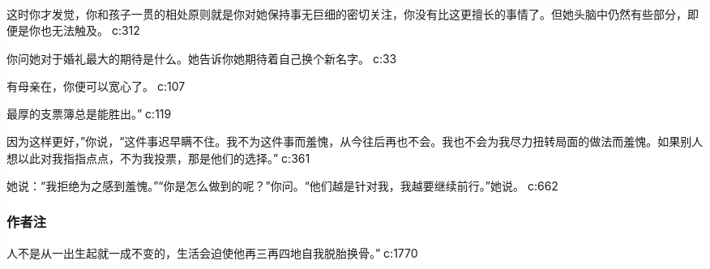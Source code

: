 这时你才发觉，你和孩子一贯的相处原则就是你对她保持事无巨细的密切关注，你没有比这更擅长的事情了。但她头脑中仍然有些部分，即便是你也无法触及。 c:312

你问她对于婚礼最大的期待是什么。她告诉你她期待着自己换个新名字。 c:33

有母亲在，你便可以宽心了。 c:107

最厚的支票簿总是能胜出。” c:119

因为这样更好，”你说，“这件事迟早瞒不住。我不为这件事而羞愧，从今往后再也不会。我也不会为我尽力扭转局面的做法而羞愧。如果别人想以此对我指指点点，不为我投票，那是他们的选择。” c:361

她说：“我拒绝为之感到羞愧。”“你是怎么做到的呢？”你问。“他们越是针对我，我越要继续前行。”她说。 c:662

### 作者注

人不是从一出生起就一成不变的，生活会迫使他再三再四地自我脱胎换骨。” c:1770
